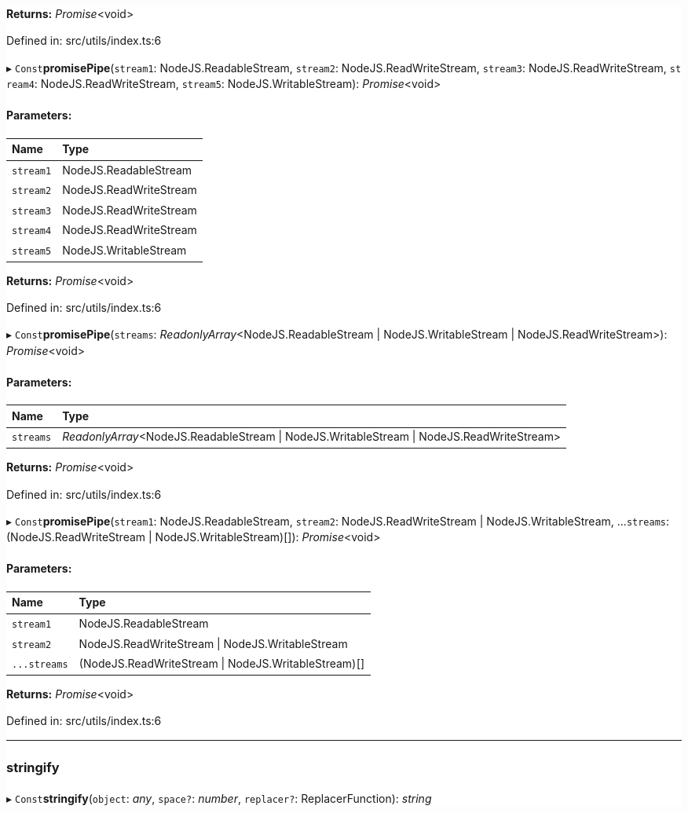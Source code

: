 **Returns:** *Promise*<void\>

Defined in: src/utils/index.ts:6

▸ `Const`**promisePipe**(`stream1`: NodeJS.ReadableStream, `stream2`: NodeJS.ReadWriteStream, `stream3`: NodeJS.ReadWriteStream, `stream4`: NodeJS.ReadWriteStream, `stream5`: NodeJS.WritableStream): *Promise*<void\>

#### Parameters:

Name | Type |
:------ | :------ |
`stream1` | NodeJS.ReadableStream |
`stream2` | NodeJS.ReadWriteStream |
`stream3` | NodeJS.ReadWriteStream |
`stream4` | NodeJS.ReadWriteStream |
`stream5` | NodeJS.WritableStream |

**Returns:** *Promise*<void\>

Defined in: src/utils/index.ts:6

▸ `Const`**promisePipe**(`streams`: *ReadonlyArray*<NodeJS.ReadableStream \| NodeJS.WritableStream \| NodeJS.ReadWriteStream\>): *Promise*<void\>

#### Parameters:

Name | Type |
:------ | :------ |
`streams` | *ReadonlyArray*<NodeJS.ReadableStream \| NodeJS.WritableStream \| NodeJS.ReadWriteStream\> |

**Returns:** *Promise*<void\>

Defined in: src/utils/index.ts:6

▸ `Const`**promisePipe**(`stream1`: NodeJS.ReadableStream, `stream2`: NodeJS.ReadWriteStream \| NodeJS.WritableStream, ...`streams`: (NodeJS.ReadWriteStream \| NodeJS.WritableStream)[]): *Promise*<void\>

#### Parameters:

Name | Type |
:------ | :------ |
`stream1` | NodeJS.ReadableStream |
`stream2` | NodeJS.ReadWriteStream \| NodeJS.WritableStream |
`...streams` | (NodeJS.ReadWriteStream \| NodeJS.WritableStream)[] |

**Returns:** *Promise*<void\>

Defined in: src/utils/index.ts:6

___

### stringify

▸ `Const`**stringify**(`object`: *any*, `space?`: *number*, `replacer?`: ReplacerFunction): *string*
